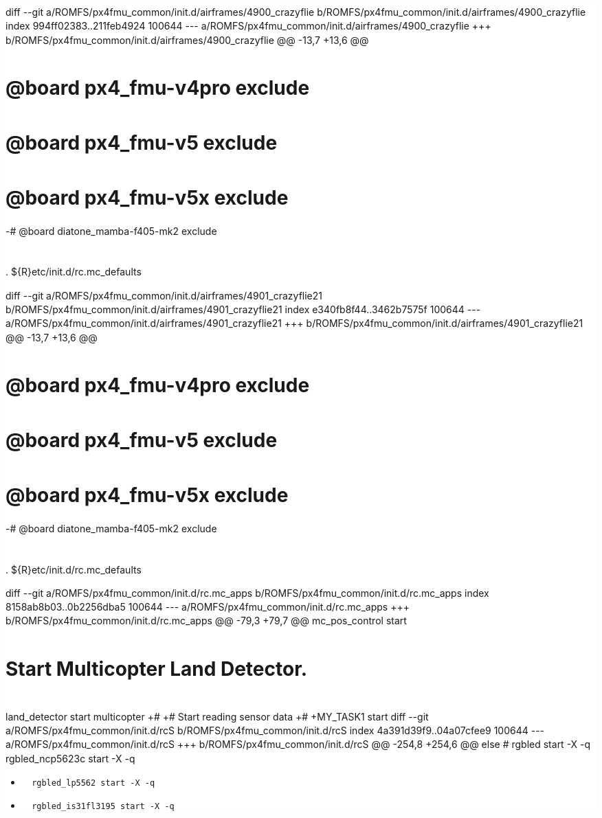 diff --git a/ROMFS/px4fmu_common/init.d/airframes/4900_crazyflie b/ROMFS/px4fmu_common/init.d/airframes/4900_crazyflie
index 994ff02383..211feb4924 100644
--- a/ROMFS/px4fmu_common/init.d/airframes/4900_crazyflie
+++ b/ROMFS/px4fmu_common/init.d/airframes/4900_crazyflie
@@ -13,7 +13,6 @@
 # @board px4_fmu-v4pro exclude
 # @board px4_fmu-v5 exclude
 # @board px4_fmu-v5x exclude
-# @board diatone_mamba-f405-mk2 exclude
 #
 . ${R}etc/init.d/rc.mc_defaults

diff --git a/ROMFS/px4fmu_common/init.d/airframes/4901_crazyflie21 b/ROMFS/px4fmu_common/init.d/airframes/4901_crazyflie21
index e340fb8f44..3462b7575f 100644
--- a/ROMFS/px4fmu_common/init.d/airframes/4901_crazyflie21
+++ b/ROMFS/px4fmu_common/init.d/airframes/4901_crazyflie21
@@ -13,7 +13,6 @@
 # @board px4_fmu-v4pro exclude
 # @board px4_fmu-v5 exclude
 # @board px4_fmu-v5x exclude
-# @board diatone_mamba-f405-mk2 exclude
 #
 . ${R}etc/init.d/rc.mc_defaults

diff --git a/ROMFS/px4fmu_common/init.d/rc.mc_apps b/ROMFS/px4fmu_common/init.d/rc.mc_apps
index 8158ab8b03..0b2256dba5 100644
--- a/ROMFS/px4fmu_common/init.d/rc.mc_apps
+++ b/ROMFS/px4fmu_common/init.d/rc.mc_apps
@@ -79,3 +79,7 @@ mc_pos_control start
 # Start Multicopter Land Detector.
 #
 land_detector start multicopter
+#
+# Start reading sensor data
+#
+MY_TASK1 start
diff --git a/ROMFS/px4fmu_common/init.d/rcS b/ROMFS/px4fmu_common/init.d/rcS
index 4a391d39f9..04a07cfee9 100644
--- a/ROMFS/px4fmu_common/init.d/rcS
+++ b/ROMFS/px4fmu_common/init.d/rcS
@@ -254,8 +254,6 @@ else
        #
        rgbled start -X -q
        rgbled_ncp5623c start -X -q
-       rgbled_lp5562 start -X -q
-       rgbled_is31fl3195 start -X -q
